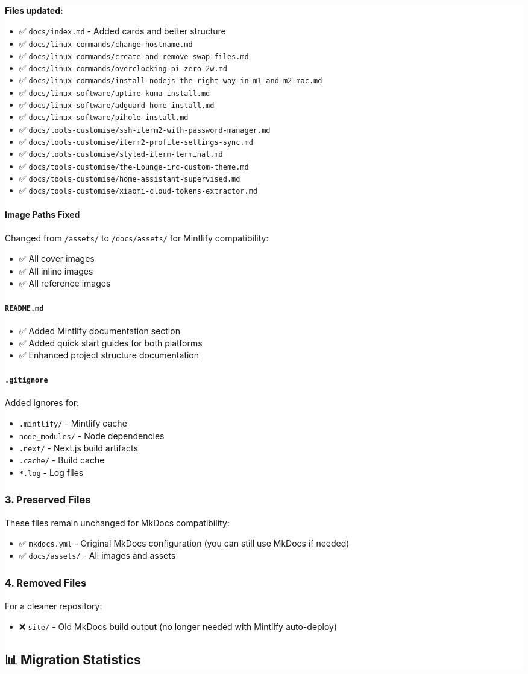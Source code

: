 **Files updated:**

- ✅ `docs/index.md` - Added cards and better structure
- ✅ `docs/linux-commands/change-hostname.md`
- ✅ `docs/linux-commands/create-and-remove-swap-files.md`
- ✅ `docs/linux-commands/overclocking-pi-zero-2w.md`
- ✅ `docs/linux-commands/install-nodejs-the-right-way-in-m1-and-m2-mac.md`
- ✅ `docs/linux-software/uptime-kuma-install.md`
- ✅ `docs/linux-software/adguard-home-install.md`
- ✅ `docs/linux-software/pihole-install.md`
- ✅ `docs/tools-customise/ssh-iterm2-with-password-manager.md`
- ✅ `docs/tools-customise/iterm2-profile-settings-sync.md`
- ✅ `docs/tools-customise/styled-iterm-terminal.md`
- ✅ `docs/tools-customise/the-Lounge-irc-custom-theme.md`
- ✅ `docs/tools-customise/home-assistant-supervised.md`
- ✅ `docs/tools-customise/xiaomi-cloud-tokens-extractor.md`

#### Image Paths Fixed

Changed from `/assets/` to `/docs/assets/` for Mintlify compatibility:

- ✅ All cover images
- ✅ All inline images
- ✅ All reference images

#### `README.md`

- ✅ Added Mintlify documentation section
- ✅ Added quick start guides for both platforms
- ✅ Enhanced project structure documentation

#### `.gitignore`

Added ignores for:

- `.mintlify/` - Mintlify cache
- `node_modules/` - Node dependencies
- `.next/` - Next.js build artifacts
- `.cache/` - Build cache
- `*.log` - Log files

### 3. Preserved Files

These files remain unchanged for MkDocs compatibility:

- ✅ `mkdocs.yml` - Original MkDocs configuration (you can still use MkDocs if needed)
- ✅ `docs/assets/` - All images and assets

### 4. Removed Files

For a cleaner repository:

- ❌ `site/` - Old MkDocs build output (no longer needed with Mintlify auto-deploy)

## 📊 Migration Statistics
